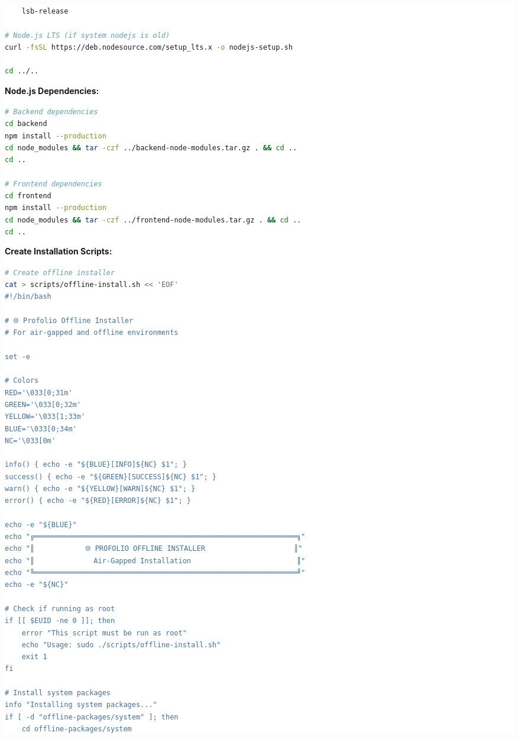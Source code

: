 ```bash
    lsb-release

# Node.js LTS (if system nodejs is old)
curl -fsSL https://deb.nodesource.com/setup_lts.x -o nodejs-setup.sh

cd ../..
```

**Node.js Dependencies:**
```bash
# Backend dependencies
cd backend
npm install --production
cd node_modules && tar -czf ../backend-node-modules.tar.gz . && cd ..
cd ..

# Frontend dependencies  
cd frontend
npm install --production
cd node_modules && tar -czf ../frontend-node-modules.tar.gz . && cd ..
cd ..
```

**Create Installation Scripts:**
```bash
# Create offline installer
cat > scripts/offline-install.sh << 'EOF'
#!/bin/bash

# 🌐 Profolio Offline Installer
# For air-gapped and offline environments

set -e

# Colors
RED='\033[0;31m'
GREEN='\033[0;32m'
YELLOW='\033[1;33m'
BLUE='\033[0;34m'
NC='\033[0m'

info() { echo -e "${BLUE}[INFO]${NC} $1"; }
success() { echo -e "${GREEN}[SUCCESS]${NC} $1"; }
warn() { echo -e "${YELLOW}[WARN]${NC} $1"; }
error() { echo -e "${RED}[ERROR]${NC} $1"; }

echo -e "${BLUE}"
echo "╔══════════════════════════════════════════════════════════════╗"
echo "║            🌐 PROFOLIO OFFLINE INSTALLER                     ║"
echo "║              Air-Gapped Installation                         ║"
echo "╚══════════════════════════════════════════════════════════════╝"
echo -e "${NC}"

# Check if running as root
if [[ $EUID -ne 0 ]]; then
    error "This script must be run as root"
    echo "Usage: sudo ./scripts/offline-install.sh"
    exit 1
fi

# Install system packages
info "Installing system packages..."
if [ -d "offline-packages/system" ]; then
    cd offline-packages/system
```
